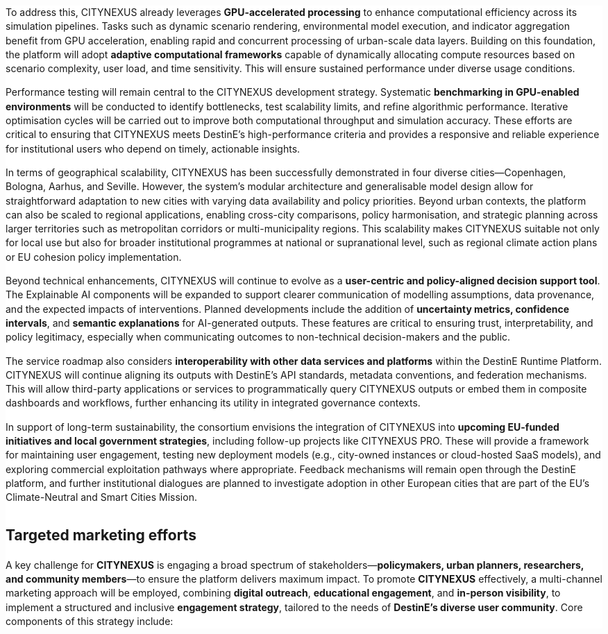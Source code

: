 To address this, CITYNEXUS already leverages **GPU-accelerated processing** to enhance computational efficiency across its simulation pipelines. Tasks such as dynamic scenario rendering, environmental model execution, and indicator aggregation benefit from GPU acceleration, enabling rapid and concurrent processing of urban-scale data layers. Building on this foundation, the platform will adopt **adaptive computational frameworks** capable of dynamically allocating compute resources based on scenario complexity, user load, and time sensitivity. This will ensure sustained performance under diverse usage conditions.

Performance testing will remain central to the CITYNEXUS development strategy. Systematic **benchmarking in GPU-enabled environments** will be conducted to identify bottlenecks, test scalability limits, and refine algorithmic performance. Iterative optimisation cycles will be carried out to improve both computational throughput and simulation accuracy. These efforts are critical to ensuring that CITYNEXUS meets DestinE’s high-performance criteria and provides a responsive and reliable experience for institutional users who depend on timely, actionable insights.

In terms of geographical scalability, CITYNEXUS has been successfully demonstrated in four diverse cities—Copenhagen, Bologna, Aarhus, and Seville. However, the system’s modular architecture and generalisable model design allow for straightforward adaptation to new cities with varying data availability and policy priorities. Beyond urban contexts, the platform can also be scaled to regional applications, enabling cross-city comparisons, policy harmonisation, and strategic planning across larger territories such as metropolitan corridors or multi-municipality regions. This scalability makes CITYNEXUS suitable not only for local use but also for broader institutional programmes at national or supranational level, such as regional climate action plans or EU cohesion policy implementation.

Beyond technical enhancements, CITYNEXUS will continue to evolve as a **user-centric and policy-aligned decision support tool**. The Explainable AI components will be expanded to support clearer communication of modelling assumptions, data provenance, and the expected impacts of interventions. Planned developments include the addition of **uncertainty metrics, confidence intervals**, and **semantic explanations** for AI-generated outputs. These features are critical to ensuring trust, interpretability, and policy legitimacy, especially when communicating outcomes to non-technical decision-makers and the public.

The service roadmap also considers **interoperability with other data services and platforms** within the DestinE Runtime Platform. CITYNEXUS will continue aligning its outputs with DestinE’s API standards, metadata conventions, and federation mechanisms. This will allow third-party applications or services to programmatically query CITYNEXUS outputs or embed them in composite dashboards and workflows, further enhancing its utility in integrated governance contexts.

In support of long-term sustainability, the consortium envisions the integration of CITYNEXUS into **upcoming EU-funded initiatives and local government strategies**, including follow-up projects like CITYNEXUS PRO. These will provide a framework for maintaining user engagement, testing new deployment models (e.g., city-owned instances or cloud-hosted SaaS models), and exploring commercial exploitation pathways where appropriate. Feedback mechanisms will remain open through the DestinE platform, and further institutional dialogues are planned to investigate adoption in other European cities that are part of the EU’s Climate-Neutral and Smart Cities Mission.

## Targeted marketing efforts

A key challenge for **CITYNEXUS** is engaging a broad spectrum of stakeholders—**policymakers, urban planners, researchers, and community members**—to ensure the platform delivers maximum impact. To promote **CITYNEXUS** effectively, a multi-channel marketing approach will be employed, combining **digital outreach**, **educational engagement**, and **in-person visibility**, to implement a structured and inclusive **engagement strategy**, tailored to the needs of **DestinE’s diverse user community**. Core components of this strategy include:
